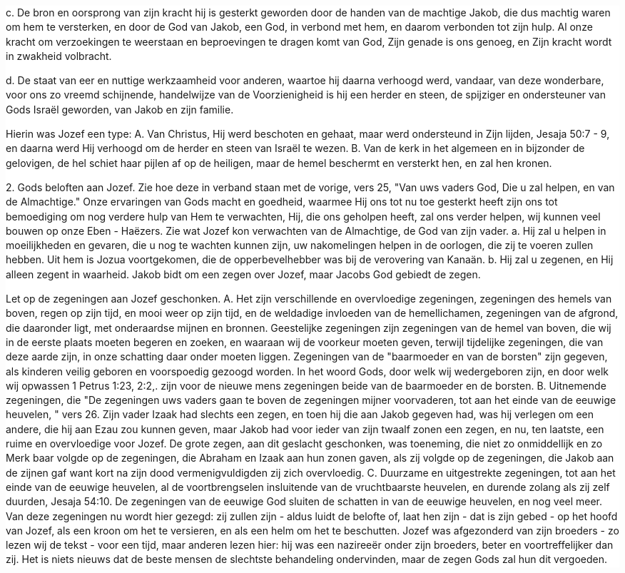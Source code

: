 c. De bron en oorsprong van zijn kracht hij is gesterkt geworden door de handen van de machtige Jakob, die dus machtig waren om hem te versterken, en door de God van Jakob, een God, in verbond met hem, en daarom verbonden tot zijn hulp. Al onze kracht om verzoekingen te weerstaan en beproevingen te dragen komt van God, Zijn genade is ons genoeg, en Zijn kracht wordt in zwakheid volbracht.

d. De staat van eer en nuttige werkzaamheid voor anderen, waartoe hij daarna verhoogd werd, vandaar, van deze wonderbare, voor ons zo vreemd schijnende, handelwijze van de Voorzienigheid is hij een herder en steen, de spijziger en ondersteuner van Gods Israël geworden, van Jakob en zijn familie. 

Hierin was Jozef een type:
A. Van Christus, Hij werd beschoten en gehaat, maar werd ondersteund in Zijn lijden, Jesaja 50:7 - 9, en daarna werd Hij verhoogd om de herder en steen van Israël te wezen.
B. Van de kerk in het algemeen en in bijzonder de gelovigen, de hel schiet haar pijlen af op de heiligen, maar de hemel beschermt en versterkt hen, en zal hen kronen.


2\. Gods beloften aan Jozef. Zie hoe deze in verband staan met de vorige, vers 25, "Van uws vaders God, Die u zal helpen, en van de Almachtige." Onze ervaringen van Gods macht en goedheid, waarmee Hij ons tot nu toe gesterkt heeft zijn ons tot bemoediging om nog verdere hulp van Hem te verwachten, Hij, die ons geholpen heeft, zal ons verder helpen, wij kunnen veel bouwen op onze Eben - Haëzers. Zie wat Jozef kon verwachten van de Almachtige, de God van zijn vader.
a. Hij zal u helpen in moeilijkheden en gevaren, die u nog te wachten kunnen zijn, uw nakomelingen helpen in de oorlogen, die zij te voeren zullen hebben. Uit hem is Jozua voortgekomen, die de opperbevelhebber was bij de verovering van Kanaän.
b. Hij zal u zegenen, en Hij alleen zegent in waarheid. Jakob bidt om een zegen over Jozef, maar Jacobs God gebiedt de zegen. 

Let op de zegeningen aan Jozef geschonken.
A. Het zijn verschillende en overvloedige zegeningen, zegeningen des hemels van boven, regen op zijn tijd, en mooi weer op zijn tijd, en de weldadige invloeden van de hemellichamen, zegeningen van de afgrond, die daaronder ligt, met onderaardse mijnen en bronnen. Geestelijke zegeningen zijn zegeningen van de hemel van boven, die wij in de eerste plaats moeten begeren en zoeken, en waaraan wij de voorkeur moeten geven, terwijl tijdelijke zegeningen, die van deze aarde zijn, in onze schatting daar onder moeten liggen. Zegeningen van de "baarmoeder en van de borsten" zijn gegeven, als kinderen veilig geboren en voorspoedig gezoogd worden. In het woord Gods, door welk wij wedergeboren zijn, en door welk wij opwassen 1 Petrus 1:23, 2:2,. zijn voor de nieuwe mens zegeningen beide van de baarmoeder en de borsten.
B. Uitnemende zegeningen, die "De zegeningen uws vaders gaan te boven de zegeningen mijner voorvaderen, tot aan het einde van de eeuwige heuvelen, " vers 26. Zijn vader Izaak had slechts een zegen, en toen hij die aan Jakob gegeven had, was hij verlegen om een andere, die hij aan Ezau zou kunnen geven, maar Jakob had voor ieder van zijn twaalf zonen een zegen, en nu, ten laatste, een ruime en overvloedige voor Jozef. De grote zegen, aan dit geslacht geschonken, was toeneming, die niet zo onmiddellijk en zo Merk baar volgde op de zegeningen, die Abraham en Izaak aan hun zonen gaven, als zij volgde op de zegeningen, die Jakob aan de zijnen gaf want kort na zijn dood vermenigvuldigden zij zich overvloedig.
C. Duurzame en uitgestrekte zegeningen, tot aan het einde van de eeuwige heuvelen, al de voortbrengselen insluitende van de vruchtbaarste heuvelen, en durende zolang als zij zelf duurden, Jesaja 54:10. De zegeningen van de eeuwige God sluiten de schatten in van de eeuwige heuvelen, en nog veel meer. Van deze zegeningen nu wordt hier gezegd: zij zullen zijn - aldus luidt de belofte of, laat hen zijn - dat is zijn gebed - op het hoofd van Jozef, als een kroon om het te versieren, en als een helm om het te beschutten. Jozef was afgezonderd van zijn broeders - zo lezen wij de tekst - voor een tijd, maar anderen lezen hier: hij was een nazireeër onder zijn broeders, beter en voortreffelijker dan zij. Het is niets nieuws dat de beste mensen de slechtste behandeling ondervinden, maar de zegen Gods zal hun dit vergoeden.
